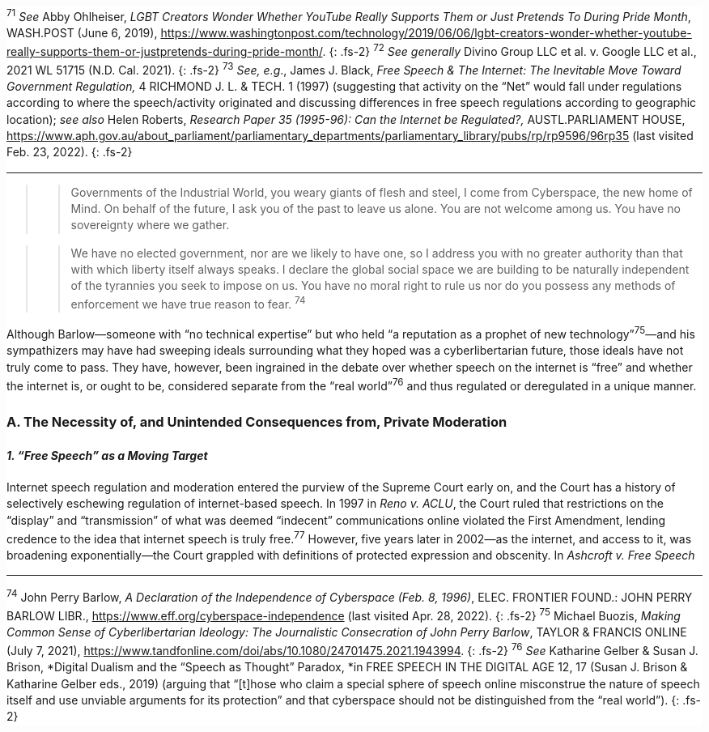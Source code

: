 <sup>71</sup> *See* Abby Ohlheiser, *LGBT Creators Wonder Whether YouTube Really Supports Them or Just Pretends To During Pride Month*, WASH.POST (June 6, 2019), https://www.washingtonpost.com/technology/2019/06/06/lgbt-creators-wonder-whether-youtube-really-supports-them-or-justpretends-during-pride-month/. 
{: .fs-2}
<sup>72</sup> *See generally* Divino Group LLC et al. v. Google LLC et al., 2021 WL 51715 (N.D. Cal. 2021). 
{: .fs-2}
<sup>73</sup> *See, e.g*., James J. Black, *Free Speech & The Internet: The Inevitable Move Toward Government Regulation,* 4 RICHMOND J. L. & TECH. 1 (1997) (suggesting that activity on the “Net” would fall under regulations according to where the speech/activity originated and discussing differences in free speech regulations according to geographic location); *see also* Helen Roberts, *Research Paper 35 (1995-96): Can the Internet be Regulated?,* AUSTL.PARLIAMENT HOUSE, https://www.aph.gov.au/about_parliament/parliamentary_departments/parliamentary_library/pubs/rp/rp9596/96rp35 (last visited Feb. 23, 2022).
{: .fs-2}
***

>> Governments of the Industrial World, you weary giants of flesh and steel, I come from Cyberspace, the new home of Mind. On behalf of the future, I ask you of the past to leave us alone. You are not welcome among us. You have no sovereignty where we gather.

>> We have no elected government, nor are we likely to have one, so I address you with no greater authority than that with which liberty itself always speaks. I declare the global social space we are building to be naturally independent of the tyrannies you seek to impose on us. You have no moral right to rule us nor do you possess any methods of enforcement we have true reason to fear. <sup>74</sup>

Although Barlow—someone with “no technical expertise” but who held “a reputation as a prophet of new technology”<sup>75</sup>—and his sympathizers may have had sweeping ideals surrounding what they hoped was a cyberlibertarian future, those ideals have not truly come to pass. They have, however, been ingrained in the debate over whether speech on the internet is “free” and whether the internet is, or ought to be, considered separate from the “real world”<sup>76</sup> and thus regulated or deregulated in a unique manner.

### A. The Necessity of, and Unintended Consequences from, Private Moderation

#### *1. “Free Speech” as a Moving Target*

Internet speech regulation and moderation entered the purview of the Supreme Court early on, and the Court has a history of selectively eschewing regulation of internet-based speech. In 1997 in *Reno v. ACLU*, the Court ruled that restrictions on the “display” and “transmission” of what was deemed “indecent” communications online violated the First Amendment, lending credence to the idea that internet speech is truly free.<sup>77</sup> However, five years later in 2002—as the internet, and access to it, was broadening exponentially—the Court grappled with definitions of protected expression and obscenity. In *Ashcroft v. Free Speech*

***
<sup>74</sup> John Perry Barlow, *A Declaration of the Independence of Cyberspace (Feb. 8, 1996)*, ELEC. FRONTIER FOUND.: JOHN PERRY BARLOW LIBR., https://www.eff.org/cyberspace-independence (last visited Apr. 28, 2022).
{: .fs-2}
<sup>75</sup> Michael Buozis, *Making Common Sense of Cyberlibertarian Ideology: The Journalistic Consecration of John Perry Barlow*, TAYLOR & FRANCIS ONLINE (July 7, 2021), https://www.tandfonline.com/doi/abs/10.1080/24701475.2021.1943994. 
{: .fs-2}
<sup>76</sup> *See* Katharine Gelber & Susan J. Brison, *Digital Dualism and the “Speech as Thought” Paradox, *in FREE SPEECH IN THE DIGITAL AGE 12, 17 (Susan J. Brison & Katharine Gelber eds., 2019) (arguing that “[t]hose who claim a special sphere of speech online misconstrue the nature of speech itself and use unviable arguments for its protection” and that cyberspace should not be distinguished from the “real world”). 
{: .fs-2}